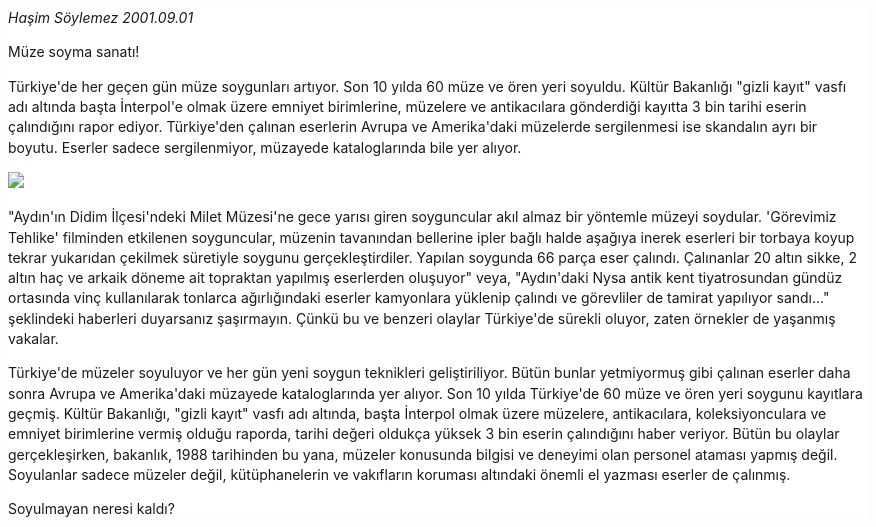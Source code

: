 # 

*Haşim Söylemez 2001.09.01*

<div>
 <p class="baslik">
  Müze soyma sanatı!
 </p>
 <p class="spot">
  Türkiye'de her geçen gün müze  soygunları artıyor. Son 10 yılda 60  müze ve ören yeri soyuldu. Kültür  Bakanlığı "gizli kayıt" vasfı adı  altında başta İnterpol'e olmak  üzere emniyet birimlerine, müzelere  ve antikacılara gönderdiği kayıtta 3  bin tarihi eserin çalındığını rapor  ediyor. Türkiye'den çalınan  eserlerin Avrupa ve Amerika'daki  müzelerde sergilenmesi ise  skandalın ayrı bir boyutu. Eserler  sadece sergilenmiyor,  müzayede  kataloglarında bile yer alıyor.
 </p>
 <p class="metin">
 </p>
 <img border="0" src="/web/20020329154204im_/http://www.aksiyon.com.tr/2001/352/resimler/muze.jpg"/>
 <p class="metin">
  "Aydın'ın Didim İlçesi'ndeki Milet Müzesi'ne gece yarısı giren soyguncular akıl almaz bir yöntemle müzeyi soydular. 'Görevimiz Tehlike' filminden etkilenen soyguncular, müzenin tavanından bellerine ipler bağlı halde aşağıya inerek eserleri bir torbaya koyup tekrar yukarıdan çekilmek süretiyle soygunu gerçekleştirdiler. Yapılan soygunda 66 parça eser çalındı. Çalınanlar 20 altın sikke, 2 altın haç ve arkaik döneme ait topraktan yapılmış eserlerden oluşuyor" veya, "Aydın'daki Nysa antik kent tiyatrosundan gündüz ortasında vinç kullanılarak tonlarca ağırlığındaki eserler kamyonlara yüklenip  çalındı ve görevliler de tamirat yapılıyor sandı..." şeklindeki haberleri duyarsanız şaşırmayın. Çünkü bu ve benzeri olaylar Türkiye'de sürekli oluyor, zaten örnekler de yaşanmış vakalar.
 </p>
 <p class="metin">
  Türkiye'de müzeler soyuluyor ve her gün yeni soygun teknikleri geliştiriliyor. Bütün bunlar yetmiyormuş gibi çalınan eserler daha sonra Avrupa ve Amerika'daki müzayede kataloglarında yer alıyor. Son 10 yılda Türkiye'de 60 müze ve ören yeri soygunu kayıtlara geçmiş. Kültür Bakanlığı, "gizli kayıt" vasfı adı altında,  başta İnterpol olmak üzere müzelere, antikacılara, koleksiyonculara ve emniyet birimlerine vermiş olduğu raporda,  tarihi değeri oldukça yüksek 3 bin eserin çalındığını haber veriyor. Bütün bu olaylar gerçekleşirken, bakanlık, 1988 tarihinden bu yana, müzeler konusunda bilgisi ve deneyimi olan personel ataması yapmış değil. Soyulanlar sadece müzeler değil, kütüphanelerin ve vakıfların koruması altındaki önemli el yazması eserler de çalınmış.
 </p>
 <p class="metin">
  Soyulmayan neresi kaldı?
 </p>
 <p class="metin">